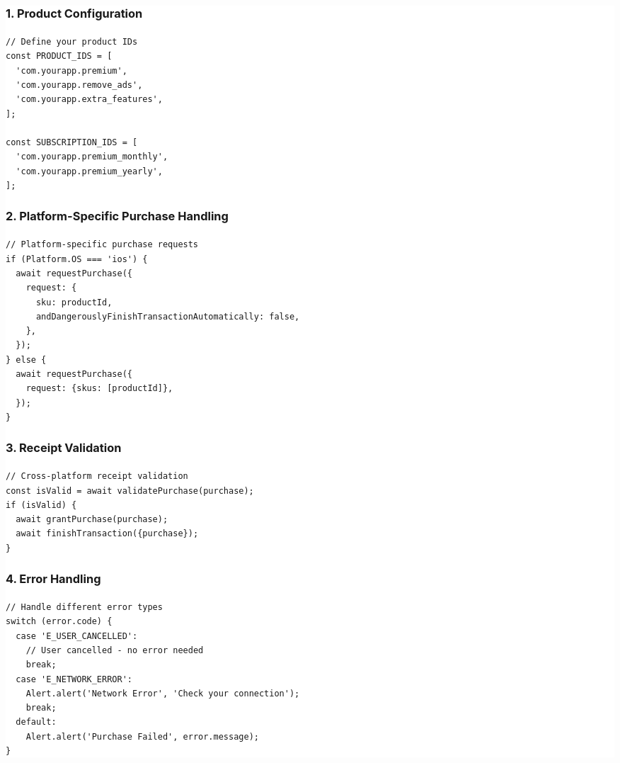 ### 1. Product Configuration

```tsx
// Define your product IDs
const PRODUCT_IDS = [
  'com.yourapp.premium',
  'com.yourapp.remove_ads',
  'com.yourapp.extra_features',
];

const SUBSCRIPTION_IDS = [
  'com.yourapp.premium_monthly',
  'com.yourapp.premium_yearly',
];
```

### 2. Platform-Specific Purchase Handling

```tsx
// Platform-specific purchase requests
if (Platform.OS === 'ios') {
  await requestPurchase({
    request: {
      sku: productId,
      andDangerouslyFinishTransactionAutomatically: false,
    },
  });
} else {
  await requestPurchase({
    request: {skus: [productId]},
  });
}
```

### 3. Receipt Validation

```tsx
// Cross-platform receipt validation
const isValid = await validatePurchase(purchase);
if (isValid) {
  await grantPurchase(purchase);
  await finishTransaction({purchase});
}
```

### 4. Error Handling

```tsx
// Handle different error types
switch (error.code) {
  case 'E_USER_CANCELLED':
    // User cancelled - no error needed
    break;
  case 'E_NETWORK_ERROR':
    Alert.alert('Network Error', 'Check your connection');
    break;
  default:
    Alert.alert('Purchase Failed', error.message);
}
```
